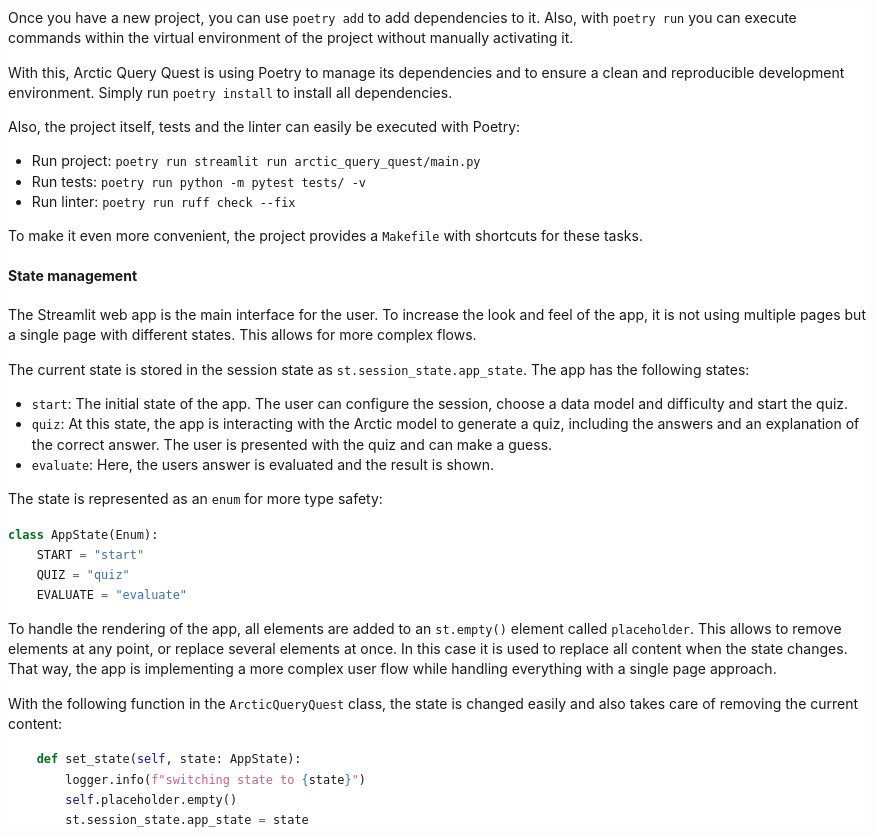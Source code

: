 Once you have a new project, you can use `poetry add` to add dependencies to it. Also, with `poetry run` you can
execute commands within the virtual environment of the project without manually activating it.

With this, Arctic Query Quest is using Poetry to manage its dependencies and to ensure a clean and reproducible
development environment. Simply run `poetry install` to install all dependencies.

Also, the project itself, tests and the linter can easily be executed with Poetry:

- Run project: `poetry run streamlit run arctic_query_quest/main.py`
- Run tests: `poetry run python -m pytest tests/ -v`
- Run linter: `poetry run ruff check --fix`

To make it even more convenient, the project provides a `Makefile` with shortcuts for these tasks.

#### State management

The Streamlit web app is the main interface for the user. To increase the look and feel of the app, it is not using
multiple pages but a single page with different states. This allows for more complex flows.

The current state is stored in the session state as `st.session_state.app_state`. The app has the following states:

- `start`: The initial state of the app. The user can configure the session, choose a data model and difficulty and start the quiz.
- `quiz`: At this state, the app is interacting with the Arctic model to generate a quiz, including the answers and an explanation of the correct answer. The user is presented with the quiz and can make a guess.
- `evaluate`: Here, the users answer is evaluated and the result is shown.

The state is represented as an `enum` for more type safety:

```py
class AppState(Enum):
    START = "start"
    QUIZ = "quiz"
    EVALUATE = "evaluate"
```

To handle the rendering of the app, all elements are added to an `st.empty()` element called `placeholder`. This allows
to remove elements at any point, or replace several elements at once. In this case it is used to replace all content
when the state changes. That way, the app is implementing a more complex user flow while handling everything with a
single page approach.

With the following function in the `ArcticQueryQuest` class, the state is changed easily and also takes care of removing the current content:

```py
    def set_state(self, state: AppState):
        logger.info(f"switching state to {state}")
        self.placeholder.empty()
        st.session_state.app_state = state
```
